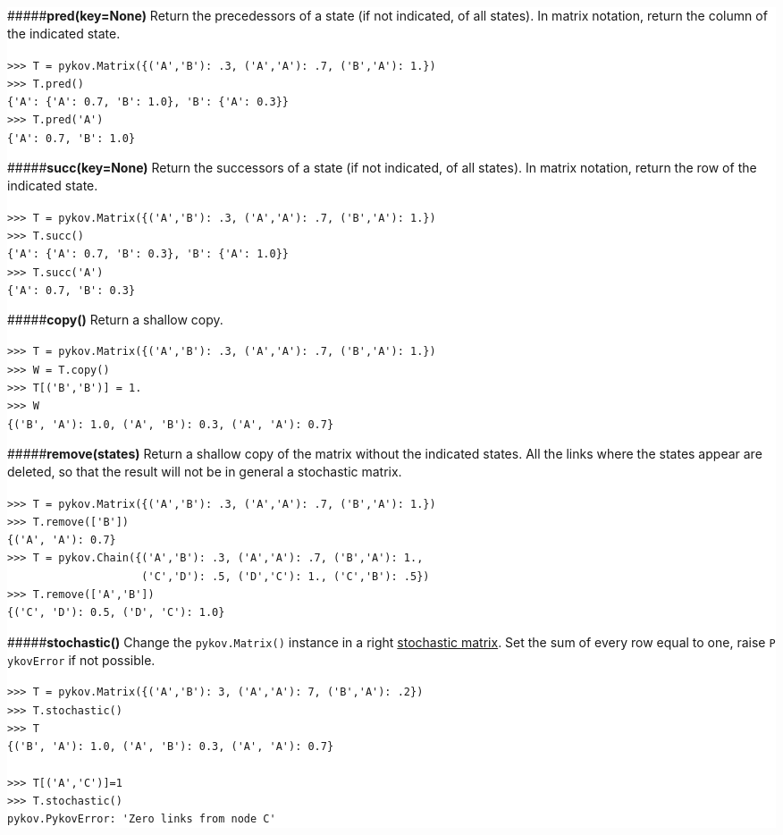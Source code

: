 #####**pred(key=None)**
Return the precedessors of a state (if not indicated, of all states). In matrix notation, return the column of the indicated state.
```
>>> T = pykov.Matrix({('A','B'): .3, ('A','A'): .7, ('B','A'): 1.})
>>> T.pred()
{'A': {'A': 0.7, 'B': 1.0}, 'B': {'A': 0.3}}
>>> T.pred('A')
{'A': 0.7, 'B': 1.0}
```

#####**succ(key=None)**
Return the successors of a state (if not indicated, of all states). In matrix notation, return the row of the indicated state.
```
>>> T = pykov.Matrix({('A','B'): .3, ('A','A'): .7, ('B','A'): 1.})
>>> T.succ()
{'A': {'A': 0.7, 'B': 0.3}, 'B': {'A': 1.0}}
>>> T.succ('A')
{'A': 0.7, 'B': 0.3}
```

#####**copy()**
Return a shallow copy.
```
>>> T = pykov.Matrix({('A','B'): .3, ('A','A'): .7, ('B','A'): 1.})
>>> W = T.copy()
>>> T[('B','B')] = 1.
>>> W
{('B', 'A'): 1.0, ('A', 'B'): 0.3, ('A', 'A'): 0.7}
```

#####**remove(states)**
Return a shallow copy of the matrix without the indicated states.
All the links where the states appear are deleted, so that the result will not be in general a stochastic matrix.
```
>>> T = pykov.Matrix({('A','B'): .3, ('A','A'): .7, ('B','A'): 1.})
>>> T.remove(['B'])
{('A', 'A'): 0.7}
>>> T = pykov.Chain({('A','B'): .3, ('A','A'): .7, ('B','A'): 1.,
                     ('C','D'): .5, ('D','C'): 1., ('C','B'): .5})
>>> T.remove(['A','B'])
{('C', 'D'): 0.5, ('D', 'C'): 1.0}
```

#####**stochastic()**
Change the `pykov.Matrix()` instance in a right [stochastic matrix](http://en.wikipedia.org/wiki/Stochastic_matrix).
Set the sum of every row equal to one, raise `PykovError` if not possible.
```
>>> T = pykov.Matrix({('A','B'): 3, ('A','A'): 7, ('B','A'): .2})
>>> T.stochastic()
>>> T
{('B', 'A'): 1.0, ('A', 'B'): 0.3, ('A', 'A'): 0.7}

>>> T[('A','C')]=1
>>> T.stochastic()
pykov.PykovError: 'Zero links from node C'
```
